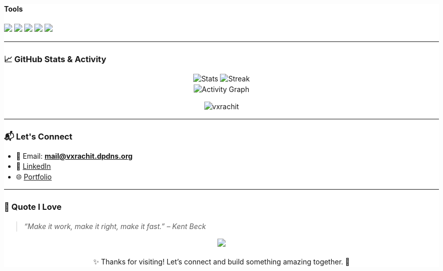 #### Tools

<p align="left">
  <img src="https://img.shields.io/badge/Git-F05032?style=for-the-badge&logo=git&logoColor=white" />
  <img src="https://img.shields.io/badge/GitHub-181717?style=for-the-badge&logo=github&logoColor=white" />
  <img src="https://img.shields.io/badge/Postman-FF6C37?style=for-the-badge&logo=postman&logoColor=white" />
  <img src="https://img.shields.io/badge/Figma-F24E1E?style=for-the-badge&logo=figma&logoColor=white" />
  <img src="https://img.shields.io/badge/Docker-2496ED?style=for-the-badge&logo=docker&logoColor=white" />
</p>

---

### 📈 GitHub Stats & Activity

<p align="center">
  <img src="https://github-readme-stats.vercel.app/api?username=vxrachit&show_icons=true&theme=tokyonight" alt="Stats" />
  <img src="https://github-readme-streak-stats.herokuapp.com/?user=vxrachit&theme=tokyonight" alt="Streak" />
  <br/>
  <img src="https://github-readme-activity-graph.vercel.app/graph?username=vxrachit&theme=tokyo-night&bg_color=0d1117" alt="Activity Graph">
</p>

<p align="center">
  <img src="https://komarev.com/ghpvc/?username=vxrachit&label=Profile+Views&color=0e75b6&style=flat" alt="vxrachit" />
</p>

---

### 📬 Let's Connect

- 📧 Email: **mail@vxrachit.dpdns.org**  
- 💼 [LinkedIn](https://www.linkedin.com/in/vxrachit/)  
- 🌐 [Portfolio](https://vxrachit.dpdns.org/) 

---

### 💬 Quote I Love

> *“Make it work, make it right, make it fast.” – Kent Beck*

<p align="center">
  <img src="https://raw.githubusercontent.com/andreasbm/readme/master/assets/lines/rainbow.png" width="100%" />
</p>

<p align="center">✨ Thanks for visiting! Let’s connect and build something amazing together. 🚀</p>
